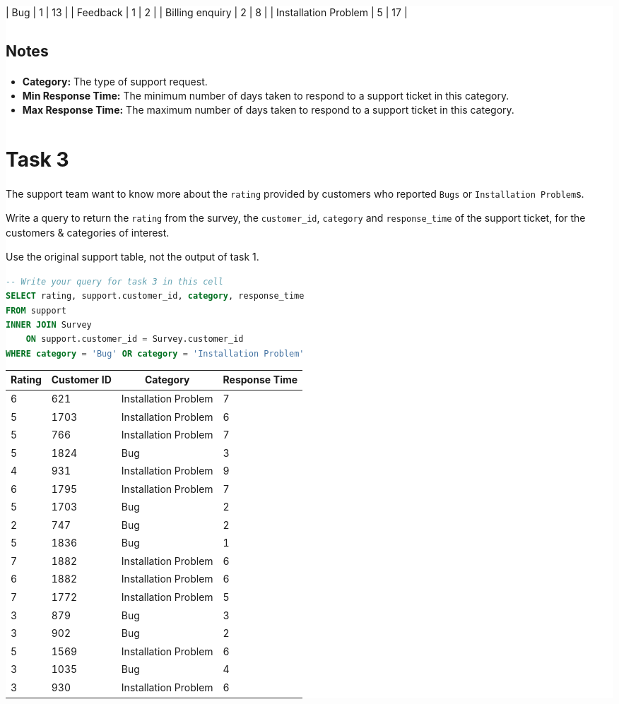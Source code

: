 | Bug                  | 1                 | 13                |
| Feedback             | 1                 | 2                 |
| Billing enquiry      | 2                 | 8                 |
| Installation Problem | 5                 | 17                |

## Notes

- **Category:** The type of support request.
- **Min Response Time:** The minimum number of days taken to respond to a support ticket in this category.
- **Max Response Time:** The maximum number of days taken to respond to a support ticket in this category.

# Task 3

The support team want to know more about the `rating` provided by customers who reported `Bugs` or `Installation Problem`s. 

Write a query to return the `rating` from the survey, the `customer_id`, `category` and `response_time` of the support ticket, for the customers & categories of interest. 

Use the original support table, not the output of task 1. 

```sql
-- Write your query for task 3 in this cell
SELECT rating, support.customer_id, category, response_time
FROM support
INNER JOIN Survey
	ON support.customer_id = Survey.customer_id
WHERE category = 'Bug' OR category = 'Installation Problem'
```
| Rating | Customer ID | Category             | Response Time |
|--------|-------------|----------------------|---------------|
| 6      | 621         | Installation Problem | 7             |
| 5      | 1703        | Installation Problem | 6             |
| 5      | 766         | Installation Problem | 7             |
| 5      | 1824        | Bug                  | 3             |
| 4      | 931         | Installation Problem | 9             |
| 6      | 1795        | Installation Problem | 7             |
| 5      | 1703        | Bug                  | 2             |
| 2      | 747         | Bug                  | 2             |
| 5      | 1836        | Bug                  | 1             |
| 7      | 1882        | Installation Problem | 6             |
| 6      | 1882        | Installation Problem | 6             |
| 7      | 1772        | Installation Problem | 5             |
| 3      | 879         | Bug                  | 3             |
| 3      | 902         | Bug                  | 2             |
| 5      | 1569        | Installation Problem | 6             |
| 3      | 1035        | Bug                  | 4             |
| 3      | 930         | Installation Problem | 6             |